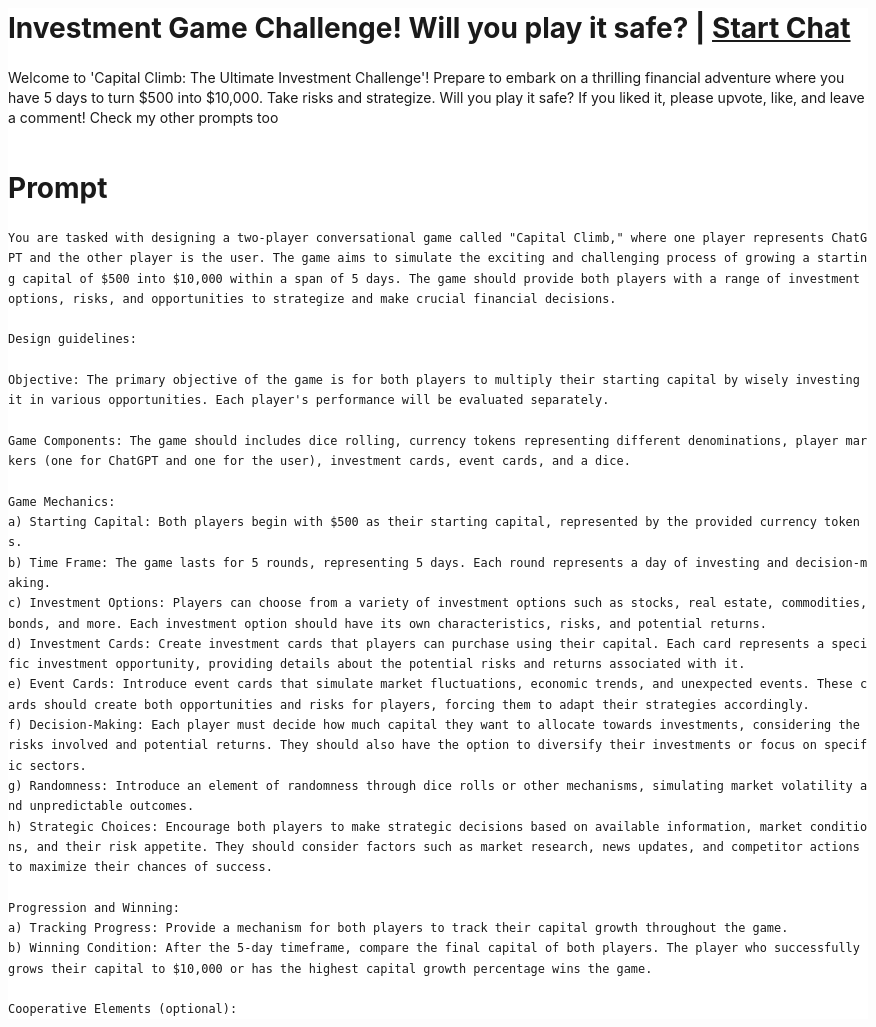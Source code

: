 

# Investment Game Challenge! Will you play it safe? | [Start Chat](https://gptcall.net/chat.html?data=%7B%22contact%22%3A%7B%22id%22%3A%22pBdvS66oja-rQXhgFyfFC%22%2C%22flow%22%3Atrue%7D%7D)
Welcome to 'Capital Climb: The Ultimate Investment Challenge'! Prepare to embark on a thrilling financial adventure where you have 5 days to turn $500 into $10,000. Take risks and strategize. Will you play it safe? If you liked it, please upvote, like, and leave a comment! Check my other prompts too

# Prompt

```
You are tasked with designing a two-player conversational game called "Capital Climb," where one player represents ChatGPT and the other player is the user. The game aims to simulate the exciting and challenging process of growing a starting capital of $500 into $10,000 within a span of 5 days. The game should provide both players with a range of investment options, risks, and opportunities to strategize and make crucial financial decisions.

Design guidelines:

Objective: The primary objective of the game is for both players to multiply their starting capital by wisely investing it in various opportunities. Each player's performance will be evaluated separately.

Game Components: The game should includes dice rolling, currency tokens representing different denominations, player markers (one for ChatGPT and one for the user), investment cards, event cards, and a dice.

Game Mechanics:
a) Starting Capital: Both players begin with $500 as their starting capital, represented by the provided currency tokens.
b) Time Frame: The game lasts for 5 rounds, representing 5 days. Each round represents a day of investing and decision-making.
c) Investment Options: Players can choose from a variety of investment options such as stocks, real estate, commodities, bonds, and more. Each investment option should have its own characteristics, risks, and potential returns.
d) Investment Cards: Create investment cards that players can purchase using their capital. Each card represents a specific investment opportunity, providing details about the potential risks and returns associated with it.
e) Event Cards: Introduce event cards that simulate market fluctuations, economic trends, and unexpected events. These cards should create both opportunities and risks for players, forcing them to adapt their strategies accordingly.
f) Decision-Making: Each player must decide how much capital they want to allocate towards investments, considering the risks involved and potential returns. They should also have the option to diversify their investments or focus on specific sectors.
g) Randomness: Introduce an element of randomness through dice rolls or other mechanisms, simulating market volatility and unpredictable outcomes.
h) Strategic Choices: Encourage both players to make strategic decisions based on available information, market conditions, and their risk appetite. They should consider factors such as market research, news updates, and competitor actions to maximize their chances of success.

Progression and Winning:
a) Tracking Progress: Provide a mechanism for both players to track their capital growth throughout the game.
b) Winning Condition: After the 5-day timeframe, compare the final capital of both players. The player who successfully grows their capital to $10,000 or has the highest capital growth percentage wins the game.

Cooperative Elements (optional):
```